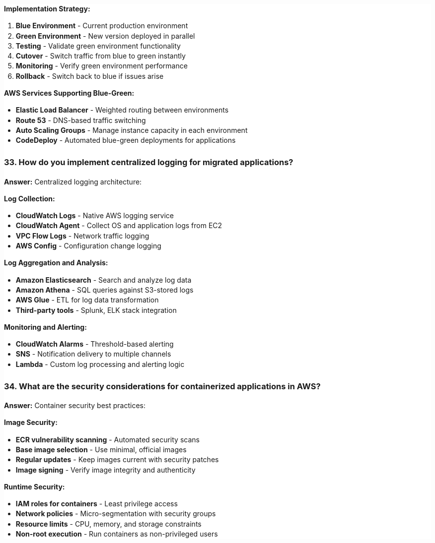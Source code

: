 **Implementation Strategy:**

1. **Blue Environment** - Current production environment
2. **Green Environment** - New version deployed in parallel
3. **Testing** - Validate green environment functionality
4. **Cutover** - Switch traffic from blue to green instantly
5. **Monitoring** - Verify green environment performance
6. **Rollback** - Switch back to blue if issues arise

**AWS Services Supporting Blue-Green:**

- **Elastic Load Balancer** - Weighted routing between environments
- **Route 53** - DNS-based traffic switching
- **Auto Scaling Groups** - Manage instance capacity in each environment
- **CodeDeploy** - Automated blue-green deployments for applications


### 33. How do you implement centralized logging for migrated applications?

**Answer:** Centralized logging architecture:

**Log Collection:**

- **CloudWatch Logs** - Native AWS logging service
- **CloudWatch Agent** - Collect OS and application logs from EC2
- **VPC Flow Logs** - Network traffic logging
- **AWS Config** - Configuration change logging

**Log Aggregation and Analysis:**

- **Amazon Elasticsearch** - Search and analyze log data
- **Amazon Athena** - SQL queries against S3-stored logs
- **AWS Glue** - ETL for log data transformation
- **Third-party tools** - Splunk, ELK stack integration

**Monitoring and Alerting:**

- **CloudWatch Alarms** - Threshold-based alerting
- **SNS** - Notification delivery to multiple channels
- **Lambda** - Custom log processing and alerting logic


### 34. What are the security considerations for containerized applications in AWS?

**Answer:** Container security best practices:

**Image Security:**

- **ECR vulnerability scanning** - Automated security scans
- **Base image selection** - Use minimal, official images
- **Regular updates** - Keep images current with security patches
- **Image signing** - Verify image integrity and authenticity

**Runtime Security:**

- **IAM roles for containers** - Least privilege access
- **Network policies** - Micro-segmentation with security groups
- **Resource limits** - CPU, memory, and storage constraints
- **Non-root execution** - Run containers as non-privileged users
